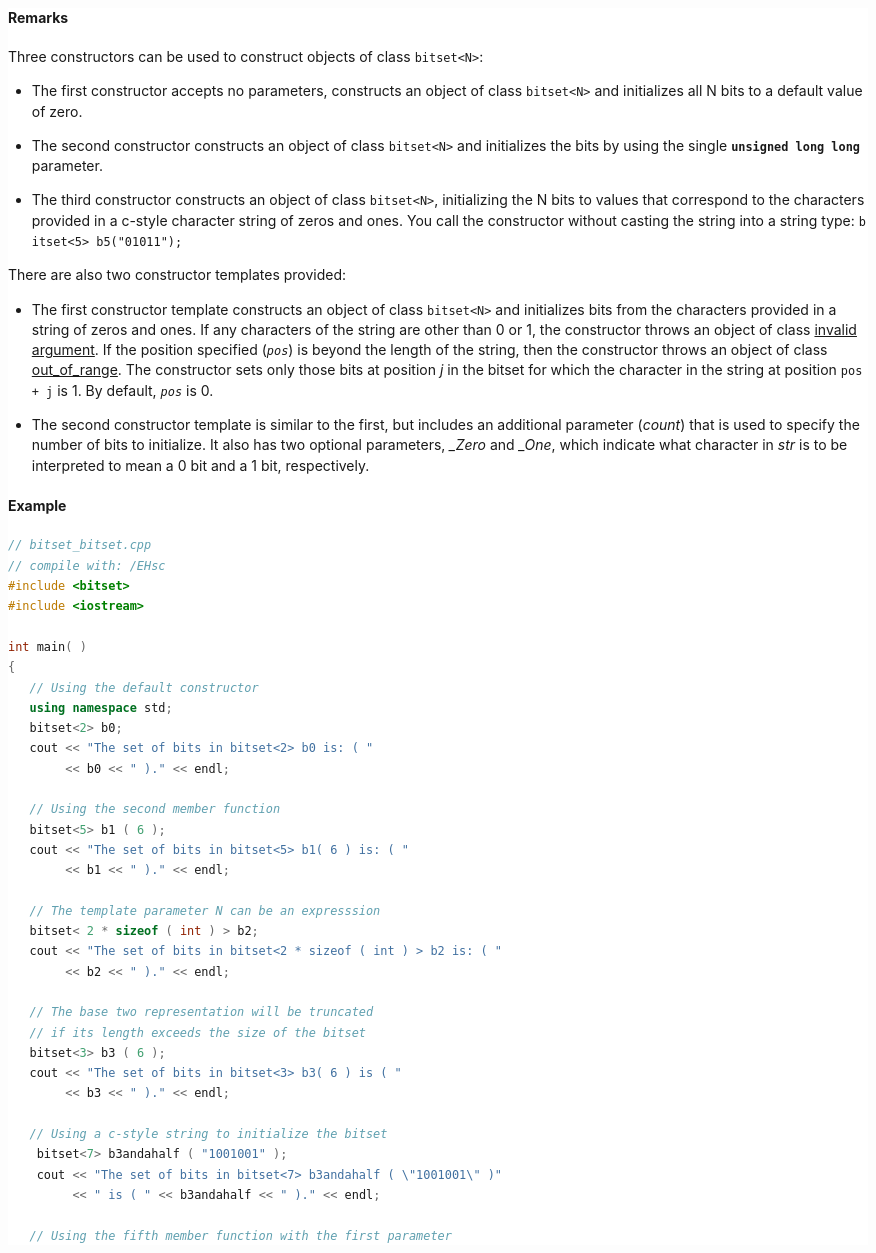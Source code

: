 #### Remarks

Three constructors can be used to construct objects of class `bitset<N>`:

- The first constructor accepts no parameters, constructs an object of class `bitset<N>` and initializes all N bits to a default value of zero.

- The second constructor constructs an object of class `bitset<N>` and initializes the bits by using the single **`unsigned long long`** parameter.

- The third constructor constructs an object of class `bitset<N>`, initializing the N bits to values that correspond to the characters provided in a c-style character string of zeros and ones. You call the constructor without casting the string into a string type: `bitset<5> b5("01011");`

There are also two constructor templates provided:

- The first constructor template constructs an object of class `bitset<N>` and initializes bits from the characters provided in a string of zeros and ones. If any characters of the string are other than 0 or 1, the constructor throws an object of class [invalid argument](../standard-library/invalid-argument-class.md). If the position specified (*`pos`*) is beyond the length of the string, then the constructor throws an object of class [out_of_range](../standard-library/out-of-range-class.md). The constructor sets only those bits at position *j* in the bitset for which the character in the string at position `pos + j` is 1. By default, *`pos`* is 0.

- The second constructor template is similar to the first, but includes an additional parameter (*count*) that is used to specify the number of bits to initialize. It also has two optional parameters, *_Zero* and *_One*, which indicate what character in *str* is to be interpreted to mean a 0 bit and a 1 bit, respectively.

#### Example

```cpp
// bitset_bitset.cpp
// compile with: /EHsc
#include <bitset>
#include <iostream>

int main( )
{
   // Using the default constructor
   using namespace std;
   bitset<2> b0;
   cout << "The set of bits in bitset<2> b0 is: ( "
        << b0 << " )." << endl;

   // Using the second member function
   bitset<5> b1 ( 6 );
   cout << "The set of bits in bitset<5> b1( 6 ) is: ( "
        << b1 << " )." << endl;

   // The template parameter N can be an expresssion
   bitset< 2 * sizeof ( int ) > b2;
   cout << "The set of bits in bitset<2 * sizeof ( int ) > b2 is: ( "
        << b2 << " )." << endl;

   // The base two representation will be truncated
   // if its length exceeds the size of the bitset
   bitset<3> b3 ( 6 );
   cout << "The set of bits in bitset<3> b3( 6 ) is ( "
        << b3 << " )." << endl;

   // Using a c-style string to initialize the bitset
    bitset<7> b3andahalf ( "1001001" );
    cout << "The set of bits in bitset<7> b3andahalf ( \"1001001\" )"
         << " is ( " << b3andahalf << " )." << endl;

   // Using the fifth member function with the first parameter
```
